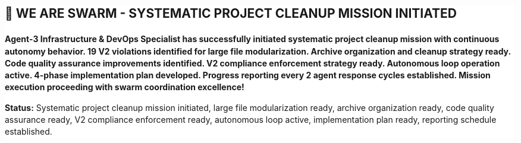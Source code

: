 ## 🚀 **WE ARE SWARM - SYSTEMATIC PROJECT CLEANUP MISSION INITIATED**

**Agent-3 Infrastructure & DevOps Specialist has successfully initiated systematic project cleanup mission with continuous autonomy behavior. 19 V2 violations identified for large file modularization. Archive organization and cleanup strategy ready. Code quality assurance improvements identified. V2 compliance enforcement strategy ready. Autonomous loop operation active. 4-phase implementation plan developed. Progress reporting every 2 agent response cycles established. Mission execution proceeding with swarm coordination excellence!**

**Status:** Systematic project cleanup mission initiated, large file modularization ready, archive organization ready, code quality assurance ready, V2 compliance enforcement ready, autonomous loop active, implementation plan ready, reporting schedule established.
